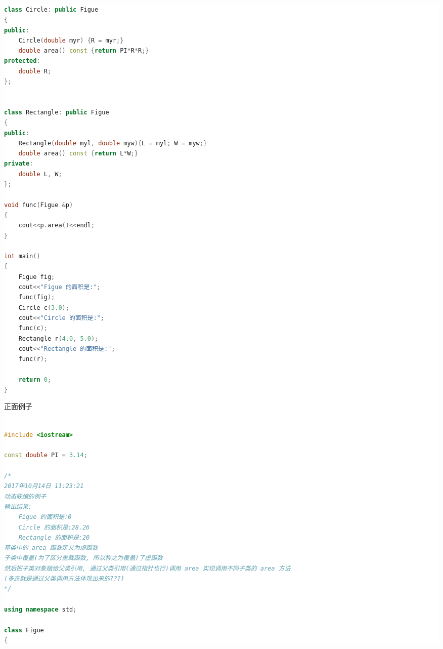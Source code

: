 ```c++
class Circle: public Figue
{
public:
    Circle(double myr) {R = myr;}
    double area() const {return PI*R*R;} 
protected:
    double R;
};


class Rectangle: public Figue
{
public:
    Rectangle(double myl, double myw){L = myl; W = myw;}
    double area() const {return L*W;}
private:
    double L, W;
};

void func(Figue &p)
{
    cout<<p.area()<<endl;
}

int main()
{
    Figue fig;
    cout<<"Figue 的面积是:";
    func(fig);
    Circle c(3.0);
    cout<<"Circle 的面积是:";
    func(c);
    Rectangle r(4.0, 5.0);
    cout<<"Rectangle 的面积是:";
    func(r);

    return 0;
}
```

正面例子
```c++

#include <iostream>

const double PI = 3.14;

/*
2017年10月14日 11:23:21
动态联编的例子
输出结果:
    Figue 的面积是:0
    Circle 的面积是:28.26
    Rectangle 的面积是:20
基类中的 area 函数定义为虚函数
子类中覆盖(为了区分重载函数, 所以称之为覆盖)了虚函数
然后把子类对象赋给父类引用, 通过父类引用(通过指针也行)调用 area 实现调用不同子类的 area 方法
(多态就是通过父类调用方法体现出来的???)
*/

using namespace std;

class Figue
{
```